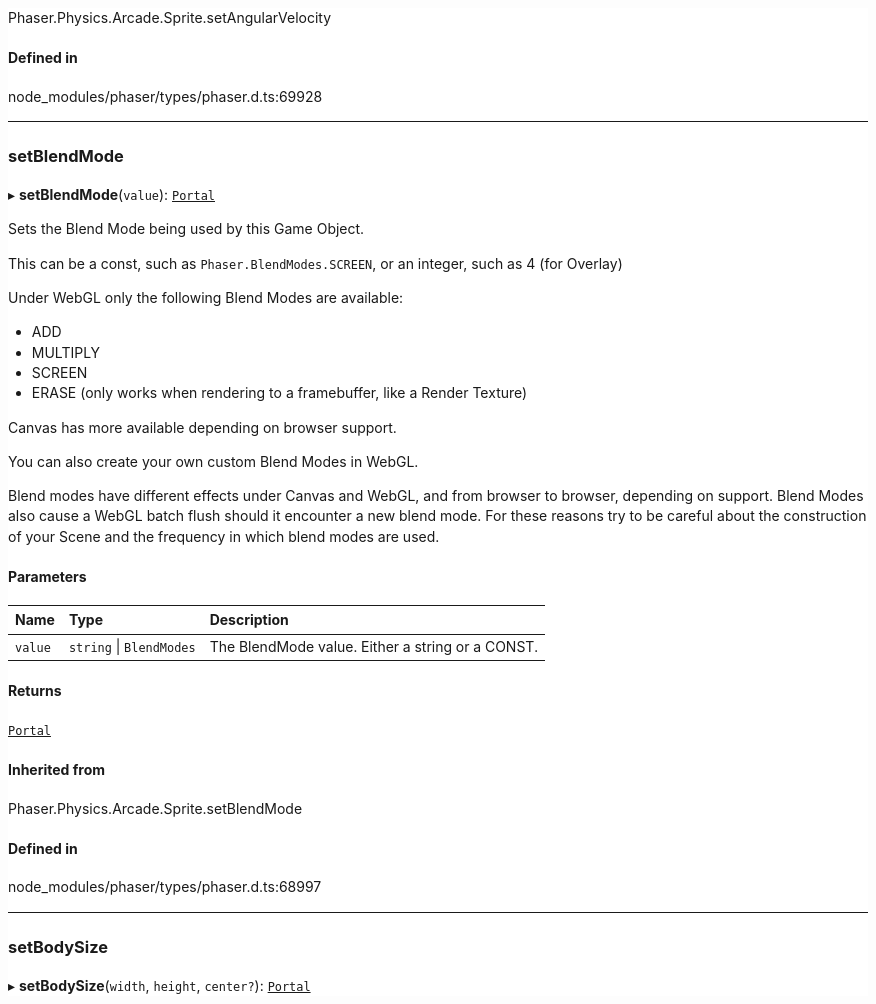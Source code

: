 Phaser.Physics.Arcade.Sprite.setAngularVelocity

#### Defined in

node_modules/phaser/types/phaser.d.ts:69928

___

### setBlendMode

▸ **setBlendMode**(`value`): [`Portal`](Platforms_Portal.Portal.md)

Sets the Blend Mode being used by this Game Object.

This can be a const, such as `Phaser.BlendModes.SCREEN`, or an integer, such as 4 (for Overlay)

Under WebGL only the following Blend Modes are available:

* ADD
* MULTIPLY
* SCREEN
* ERASE (only works when rendering to a framebuffer, like a Render Texture)

Canvas has more available depending on browser support.

You can also create your own custom Blend Modes in WebGL.

Blend modes have different effects under Canvas and WebGL, and from browser to browser, depending
on support. Blend Modes also cause a WebGL batch flush should it encounter a new blend mode. For these
reasons try to be careful about the construction of your Scene and the frequency in which blend modes
are used.

#### Parameters

| Name | Type | Description |
| :------ | :------ | :------ |
| `value` | `string` \| `BlendModes` | The BlendMode value. Either a string or a CONST. |

#### Returns

[`Portal`](Platforms_Portal.Portal.md)

#### Inherited from

Phaser.Physics.Arcade.Sprite.setBlendMode

#### Defined in

node_modules/phaser/types/phaser.d.ts:68997

___

### setBodySize

▸ **setBodySize**(`width`, `height`, `center?`): [`Portal`](Platforms_Portal.Portal.md)
